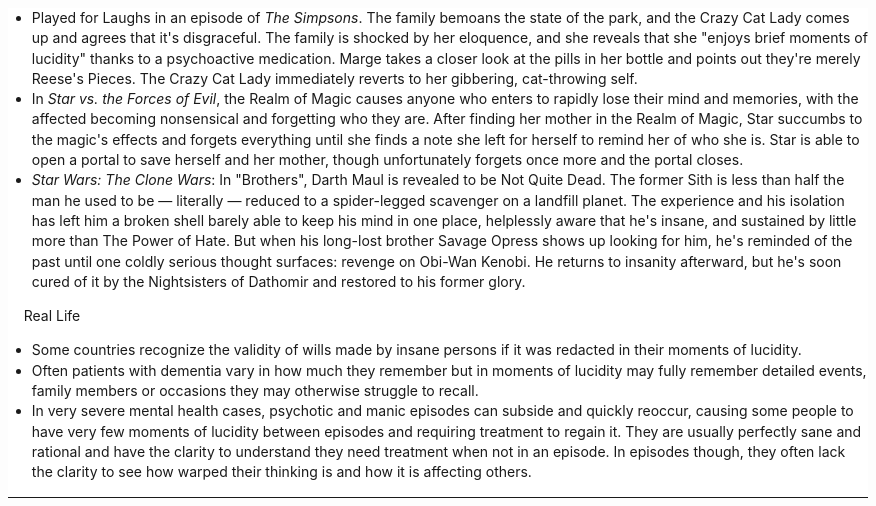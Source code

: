 -   Played for Laughs in an episode of _The Simpsons_. The family bemoans the state of the park, and the Crazy Cat Lady comes up and agrees that it's disgraceful. The family is shocked by her eloquence, and she reveals that she "enjoys brief moments of lucidity" thanks to a psychoactive medication. Marge takes a closer look at the pills in her bottle and points out they're merely Reese's Pieces. The Crazy Cat Lady immediately reverts to her gibbering, cat-throwing self.
-   In _Star vs. the Forces of Evil_, the Realm of Magic causes anyone who enters to rapidly lose their mind and memories, with the affected becoming nonsensical and forgetting who they are. After finding her mother in the Realm of Magic, Star succumbs to the magic's effects and forgets everything until she finds a note she left for herself to remind her of who she is. Star is able to open a portal to save herself and her mother, though unfortunately forgets once more and the portal closes.
-   _Star Wars: The Clone Wars_: In "Brothers", Darth Maul is revealed to be Not Quite Dead. The former Sith is less than half the man he used to be — literally — reduced to a spider-legged scavenger on a landfill planet. The experience and his isolation has left him a broken shell barely able to keep his mind in one place, helplessly aware that he's insane, and sustained by little more than The Power of Hate. But when his long-lost brother Savage Opress shows up looking for him, he's reminded of the past until one coldly serious thought surfaces: revenge on Obi-Wan Kenobi. He returns to insanity afterward, but he's soon cured of it by the Nightsisters of Dathomir and restored to his former glory.

    Real Life 

-   Some countries recognize the validity of wills made by insane persons if it was redacted in their moments of lucidity.
-   Often patients with dementia vary in how much they remember but in moments of lucidity may fully remember detailed events, family members or occasions they may otherwise struggle to recall.
-   In very severe mental health cases, psychotic and manic episodes can subside and quickly reoccur, causing some people to have very few moments of lucidity between episodes and requiring treatment to regain it. They are usually perfectly sane and rational and have the clarity to understand they need treatment when not in an episode. In episodes though, they often lack the clarity to see how warped their thinking is and how it is affecting others.

___